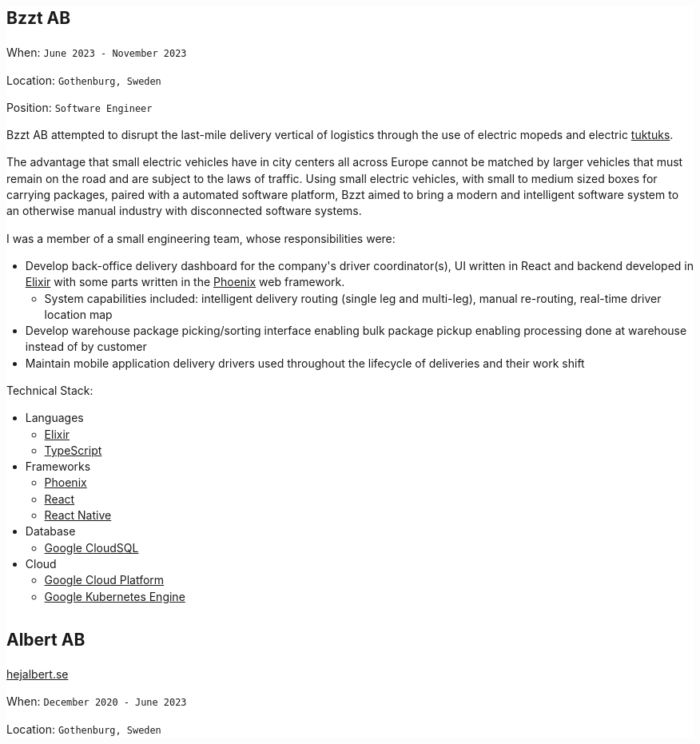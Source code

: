 ## Bzzt AB

When: `June 2023 - November 2023`

Location: `Gothenburg, Sweden`

Position: `Software Engineer`

Bzzt AB attempted to disrupt the last-mile delivery vertical of logistics
through the use of electric mopeds and electric
[tuktuks](https://en.wikipedia.org/wiki/Auto_rickshaw).

The advantage that small electric vehicles have in city centers all across
Europe cannot be matched by larger vehicles that must remain on the road and are
subject to the laws of traffic. Using small electric vehicles, with small to
medium sized boxes for carrying packages, paired with a automated software
platform, Bzzt aimed to bring a modern and intelligent software system to an
otherwise manual industry with disconnected software systems.

I was a member of a small engineering team, whose responsibilities were:

- Develop back-office delivery dashboard for the company's driver
  coordinator(s), UI written in React and backend developed in
  [Elixir](https://elixir-lang.org/) with some parts written in the
  [Phoenix](https://www.phoenixframework.org/) web framework.
  - System capabilities included: intelligent delivery routing (single leg and
    multi-leg), manual re-routing, real-time driver location map
- Develop warehouse package picking/sorting interface enabling bulk package
  pickup enabling processing done at warehouse instead of by customer
- Maintain mobile application delivery drivers used throughout the lifecycle of
  deliveries and their work shift

Technical Stack:

- Languages
  - [Elixir](https://elixir-lang.org/)
  - [TypeScript](https://www.typescriptlang.org/)
- Frameworks
  - [Phoenix](https://www.phoenixframework.org/)
  - [React](https://react.dev/)
  - [React Native](https://reactnative.dev/)
- Database
  - [Google CloudSQL](https://cloud.google.com/sql/docs/postgres)
- Cloud
  - [Google Cloud Platform](https://cloud.google.com/)
  - [Google Kubernetes Engine](https://cloud.google.com/kubernetes-engine)

## Albert AB

[hejalbert.se](https://hejalbert.se/)

When: `December 2020 - June 2023`

Location: `Gothenburg, Sweden`
